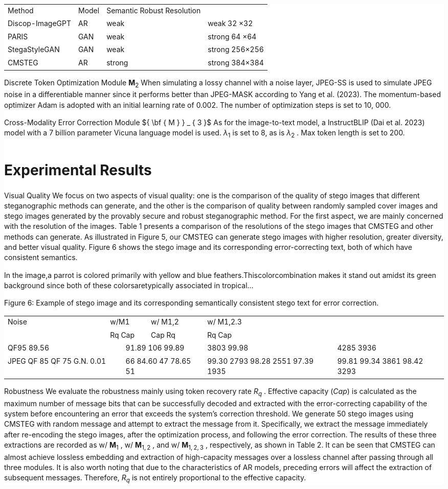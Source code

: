 <html><body><table><tr><td>Method</td><td>Model</td><td>Semantic Robust Resolution</td><td></td></tr><tr><td>Discop-ImageGPT</td><td>AR</td><td>weak</td><td>weak 32 ×32</td></tr><tr><td>PARIS</td><td>GAN</td><td>weak</td><td>strong 64 ×64</td></tr><tr><td>StegaStyleGAN</td><td>GAN</td><td>weak</td><td>strong 256×256</td></tr><tr><td>CMSTEG</td><td>AR</td><td>strong</td><td>strong 384×384</td></tr></table></body></html>

Discrete Token Optimization Module $\mathbf { M } _ { 2 }$ When simulating a lossy channel with a noise layer, JPEG-SS is used to simulate JPEG noise in a differentiable manner since it performs better than JPEG-MASK according to Yang et al. (2023). The momentum-based optimizer Adam is adopted with an initial learning rate of 0.002. The number of optimization steps is set to 10, 000.

Cross-Modality Error Correction Module ${ \bf { M } } _ { 3 }$ As for the image-to-text model, a InstructBLIP (Dai et al. 2023) model with a 7 billion parameter Vicuna language model is used. $\lambda _ { 1 }$ is set to 8, as is $\lambda _ { 2 }$ . Max token length is set to 200.

# Experimental Results

Visual Quality We focus on two aspects of visual quality: one is the comparison of the quality of stego images that different steganographic methods can generate, and the other is the comparison of quality between randomly sampled cover images and stego images generated by the provably secure and robust steganographic method. For the first aspect, we are mainly concerned with the resolution of the images. Table 1 presents a comparison of the resolutions of the stego images that CMSTEG and other methods can generate. As illustrated in Figure 5, our CMSTEG can generate stego images with higher resolution, greater diversity, and better visual quality. Figure 6 shows the stego image and its corresponding error-correcting text, both of which have consistent semantics.

In the image,a parrot is colored primarily with yellow and blue feathers.Thiscolorcombination makes it stand out amidst its green background since both of these colorsaretypically associated in tropical...

Figure 6: Example of stego image and its corresponding semantically consistent stego text for error correction.   

<html><body><table><tr><td rowspan="2">Noise</td><td colspan="2">w/M1</td><td>w/ M1,2</td><td>w/ M1,2.3</td></tr><tr><td colspan="2">Rq Cap</td><td>Cap Rq</td><td colspan="2">Rq Cap</td></tr><tr><td colspan="2">QF95 89.56</td><td colspan="2">91.89 106 99.89</td><td>3803 99.98</td><td colspan="2">4285 3936</td></tr><tr><td colspan="2">JPEG QF 85 QF 75 G.N. 0.01</td><td colspan="2">66 84.60 47 78.65 51</td><td>99.30 2793 98.28 2551 97.39 1935</td><td colspan="2">99.81 99.34 3861 98.42 3293</td></tr></table></body></html>

Robustness We evaluate the robustness mainly using token recovery rate $R _ { q }$ . Effective capacity $( C a p )$ is calculated as the maximum number of message bits that can be successfully decoded and extracted with the error-correcting capability of the system before encountering an error that exceeds the system’s correction threshold. We generate 50 stego images using CMSTEG with random message and attempt to extract the message from it. Specifically, we extract the message immediately after re-encoding the stego images, after the optimization process, and following the error correction. The results of these three extractions are recorded as w/ $\mathbf { M } _ { 1 }$ , w/ $\mathbf { M } _ { 1 , 2 }$ , and w/ $\mathbf { M } _ { 1 , 2 , 3 }$ , respectively, as shown in Table 2. It can be seen that CMSTEG can almost achieve lossless embedding and extraction of high-capacity messages over a lossless channel after passing through all three modules. It is also worth noting that due to the characteristics of AR models, preceding errors will affect the extraction of subsequent messages. Therefore, $R _ { q }$ is not entirely proportional to the effective capacity.
